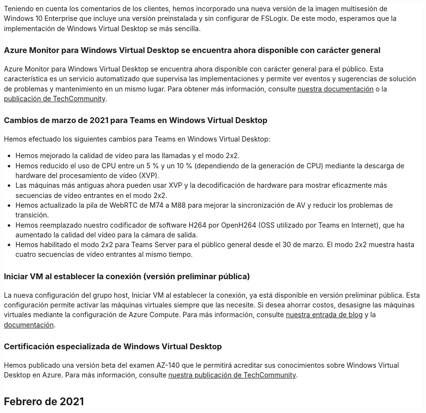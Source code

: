 Teniendo en cuenta los comentarios de los clientes, hemos incorporado una nueva versión de la imagen multisesión de Windows 10 Enterprise que incluye una versión preinstalada y sin configurar de FSLogix. De este modo, esperamos que la implementación de Windows Virtual Desktop se más sencilla.

### <a name="azure-monitor-for-windows-virtual-desktop-is-now-in-general-availability"></a>Azure Monitor para Windows Virtual Desktop se encuentra ahora disponible con carácter general

Azure Monitor para Windows Virtual Desktop se encuentra ahora disponible con carácter general para el público. Esta característica es un servicio automatizado que supervisa las implementaciones y permite ver eventos y sugerencias de solución de problemas y mantenimiento en un mismo lugar. Para obtener más información, consulte [nuestra documentación](azure-monitor.md) o la [publicación de TechCommunity](https://techcommunity.microsoft.com/t5/windows-virtual-desktop/azure-monitor-for-windows-virtual-desktop-is-generally-available/m-p/2242861).

### <a name="march-2021-updates-for-teams-on-windows-virtual-desktop"></a>Cambios de marzo de 2021 para Teams en Windows Virtual Desktop

Hemos efectuado los siguientes cambios para Teams en Windows Virtual Desktop:

- Hemos mejorado la calidad de vídeo para las llamadas y el modo 2x2.
- Hemos reducido el uso de CPU entre un 5 % y un 10 % (dependiendo de la generación de CPU) mediante la descarga de hardware del procesamiento de vídeo (XVP).
- Las máquinas más antiguas ahora pueden usar XVP y la decodificación de hardware para mostrar eficazmente más secuencias de vídeo entrantes en el modo 2x2.
- Hemos actualizado la pila de WebRTC de M74 a M88 para mejorar la sincronización de AV y reducir los problemas de transición.
- Hemos reemplazado nuestro codificador de software H264 por OpenH264 (OSS utilizado por Teams en Internet), que ha aumentado la calidad del vídeo para la cámara de salida.
- Hemos habilitado el modo 2x2 para Teams Server para el público general desde el 30 de marzo. El modo 2x2 muestra hasta cuatro secuencias de vídeo entrantes al mismo tiempo.

### <a name="start-vm-on-connect-public-preview"></a>Iniciar VM al establecer la conexión (versión preliminar pública)

La nueva configuración del grupo host, Iniciar VM al establecer la conexión, ya está disponible en versión preliminar pública. Esta configuración permite activar las máquinas virtuales siempre que las necesite. Si desea ahorrar costos, desasigne las máquinas virtuales mediante la configuración de Azure Compute. Para más información, consulte [nuestra entrada de blog](https://aka.ms/wvdstartvmonconnect) y la [documentación](start-virtual-machine-connect.md).

### <a name="windows-virtual-desktop-specialty-certification"></a>Certificación especializada de Windows Virtual Desktop

Hemos publicado una versión beta del examen AZ-140 que le permitirá acreditar sus conocimientos sobre Windows Virtual Desktop en Azure. Para más información, consulte [nuestra publicación de TechCommunity](https://techcommunity.microsoft.com/t5/microsoft-learn-blog/beta-exam-prove-your-expertise-in-windows-virtual-desktop-on/ba-p/2147107).

## <a name="february-2021"></a>Febrero de 2021
